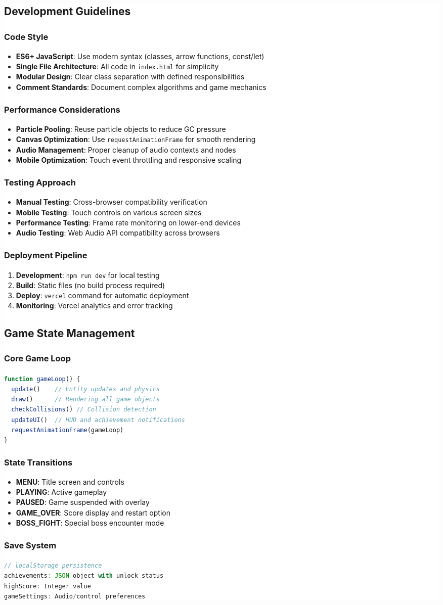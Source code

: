 ## Development Guidelines

### Code Style
- **ES6+ JavaScript**: Use modern syntax (classes, arrow functions, const/let)
- **Single File Architecture**: All code in `index.html` for simplicity
- **Modular Design**: Clear class separation with defined responsibilities
- **Comment Standards**: Document complex algorithms and game mechanics

### Performance Considerations
- **Particle Pooling**: Reuse particle objects to reduce GC pressure
- **Canvas Optimization**: Use `requestAnimationFrame` for smooth rendering
- **Audio Management**: Proper cleanup of audio contexts and nodes
- **Mobile Optimization**: Touch event throttling and responsive scaling

### Testing Approach
- **Manual Testing**: Cross-browser compatibility verification
- **Mobile Testing**: Touch controls on various screen sizes
- **Performance Testing**: Frame rate monitoring on lower-end devices
- **Audio Testing**: Web Audio API compatibility across browsers

### Deployment Pipeline
1. **Development**: `npm run dev` for local testing
2. **Build**: Static files (no build process required)
3. **Deploy**: `vercel` command for automatic deployment
4. **Monitoring**: Vercel analytics and error tracking

## Game State Management

### Core Game Loop
```javascript
function gameLoop() {
  update()    // Entity updates and physics
  draw()      // Rendering all game objects  
  checkCollisions() // Collision detection
  updateUI()  // HUD and achievement notifications
  requestAnimationFrame(gameLoop)
}
```

### State Transitions
- **MENU**: Title screen and controls
- **PLAYING**: Active gameplay
- **PAUSED**: Game suspended with overlay
- **GAME_OVER**: Score display and restart option
- **BOSS_FIGHT**: Special boss encounter mode

### Save System
```javascript
// localStorage persistence
achievements: JSON object with unlock status
highScore: Integer value
gameSettings: Audio/control preferences
```

